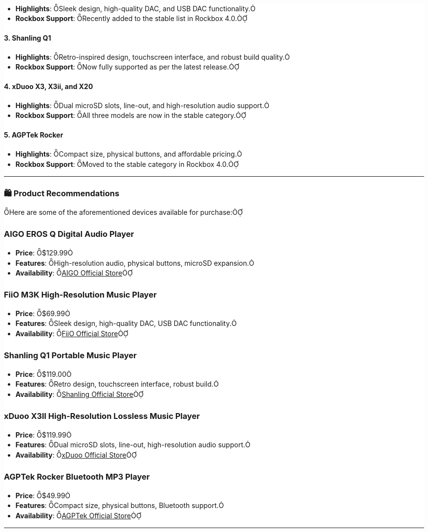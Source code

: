 - **Highlights**: Sleek design, high-quality DAC, and USB DAC functionality.
- **Rockbox Support**: Recently added to the stable list in Rockbox 4.0.

#### 3. **Shanling Q1**

- **Highlights**: Retro-inspired design, touchscreen interface, and robust build quality.
- **Rockbox Support**: Now fully supported as per the latest release.

#### 4. **xDuoo X3, X3ii, and X20**

- **Highlights**: Dual microSD slots, line-out, and high-resolution audio support.
- **Rockbox Support**: All three models are now in the stable category.

#### 5. **AGPTek Rocker**

- **Highlights**: Compact size, physical buttons, and affordable pricing.
- **Rockbox Support**: Moved to the stable category in Rockbox 4.0.

---

### 🛍️ **Product Recommendations**

Here are some of the aforementioned devices available for purchase:

### AIGO EROS Q Digital Audio Player

- **Price**: $129.99
- **Features**: High-resolution audio, physical buttons, microSD expansion.
- **Availability**: [AIGO Official Store](https://www.aigo.com/eros-q)

### FiiO M3K High-Resolution Music Player

- **Price**: $69.99
- **Features**: Sleek design, high-quality DAC, USB DAC functionality.
- **Availability**: [FiiO Official Store](https://www.fiio.com/m3k)

### Shanling Q1 Portable Music Player

- **Price**: $119.00
- **Features**: Retro design, touchscreen interface, robust build.
- **Availability**: [Shanling Official Store](https://en.shanling.com/product/259)

### xDuoo X3II High-Resolution Lossless Music Player

- **Price**: $119.99
- **Features**: Dual microSD slots, line-out, high-resolution audio support.
- **Availability**: [xDuoo Official Store](http://www.xduoo.net/product/X3II.html)

### AGPTek Rocker Bluetooth MP3 Player

- **Price**: $49.99
- **Features**: Compact size, physical buttons, Bluetooth support.
- **Availability**: [AGPTek Official Store](https://www.agptek.com/mp3-player)

---